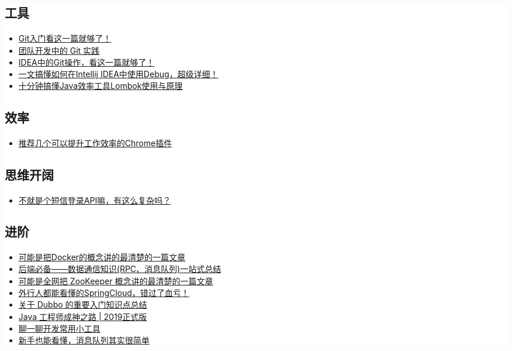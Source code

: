 ## 工具

- [Git入门看这一篇就够了！](https://mp.weixin.qq.com/s/ylyHOuEPX4tDvOc7-SxMmw)
- [团队开发中的 Git 实践](https://mp.weixin.qq.com/s?__biz=Mzg2OTA0Njk0OA==&mid=2247485550&idx=1&sn=a0fa847b009c3c8c60c20773f0870dbf&chksm=cea247a5f9d5ceb317906f37d7dfbd44aebbe2206764cd8b50a25110c3125c7be3507ce3729e&token=2133161636&lang=zh_CN#rd)
- [IDEA中的Git操作，看这一篇就够了！](https://mp.weixin.qq.com/s?__biz=Mzg2OTA0Njk0OA==&mid=2247485578&idx=1&sn=8f8ab9d597e1448053e5da380fff3e54&chksm=cea24741f9d5ce5791722dd3da12dfa3de5aa9d742e0cc78d0b72a89d75a48e6d84512265c30&token=2133161636&lang=zh_CN#rd)
- [一文搞懂如何在Intellij IDEA中使用Debug，超级详细！](https://mp.weixin.qq.com/s?__biz=Mzg2OTA0Njk0OA==&mid=2247485250&idx=1&sn=9e1f270996441094104a06fc909c60f5&chksm=cea24889f9d5c19fbc6024779ca476a3ee141efa457fc86cc8c33a8f06a1c2b1e7b4922426c2&token=1667678311&lang=zh_CN#rd)
- [十分钟搞懂Java效率工具Lombok使用与原理](https://mp.weixin.qq.com/s?__biz=Mzg2OTA0Njk0OA==&mid=2247485385&idx=2&sn=a7c3fb4485ffd8c019e5541e9b1580cd&chksm=cea24802f9d5c1144eee0da52cfc0cc5e8ee3590990de3bb642df4d4b2a8cd07f12dd54947b9&token=913106598&lang=zh_CN&scene=21#wechat_redirect)

## 效率

- [推荐几个可以提升工作效率的Chrome插件](https://mp.weixin.qq.com/s?__biz=Mzg2OTA0Njk0OA==&mid=2247485315&idx=1&sn=f5e91a9386a6911acbff4d7721065563&chksm=cea24848f9d5c15ec3bc0efab93351ca7481a609e901d9c9c07816a7a9737cdcdc1b5f6497db&token=1667678311&lang=zh_CN#rd)

## 思维开阔

- [不就是个短信登录API嘛，有这么复杂吗？](https://mp.weixin.qq.com/s?__biz=Mzg2OTA0Njk0OA==&mid=2247485181&idx=1&sn=7a7a7ce0671e8c5456add8da098501c2&chksm=cea24936f9d5c020fa1e339a819a17e7ae6099f1c5072d9ea235cf9fca45437d96cb117f7f10&token=1667678311&lang=zh_CN#rd)

## 进阶

- [可能是把Docker的概念讲的最清楚的一篇文章](https://mp.weixin.qq.com/s?__biz=Mzg2OTA0Njk0OA==&mid=2247484921&idx=1&sn=d40518712a04b3c37d7c8fcd3e696e90&chksm=cea24a32f9d5c3243db78a227ba4e77618e679bbc856cf1974fccbd474c44847672f21658147&token=1082669959&lang=zh_CN#rd)
- [后端必备——数据通信知识(RPC、消息队列)一站式总结](https://mp.weixin.qq.com/s?__biz=Mzg2OTA0Njk0OA==&mid=2247484920&idx=1&sn=c7167df0b36522935896565973d02cc9&chksm=cea24a33f9d5c325fc663c95ebc221060ae2d5eeee254472558a99fdfc2837b31d3b9ae51a12&token=1082669959&lang=zh_CN#rd)
- [可能是全网把 ZooKeeper 概念讲的最清楚的一篇文章](https://mp.weixin.qq.com/s?__biz=Mzg2OTA0Njk0OA==&mid=2247484868&idx=1&sn=af1e49c5f7dc89355255a4d46bafc005&chksm=cea24a0ff9d5c3195a690d2c85f09cd8901717674f52e10b0e6fd588d69de15de76b8184307d&token=1082669959&lang=zh_CN#rd)
- [外行人都能看懂的SpringCloud，错过了血亏！](https://mp.weixin.qq.com/s?__biz=Mzg2OTA0Njk0OA==&mid=2247484813&idx=1&sn=d87c01aff031f35be6b88a61f5782da5&chksm=cea24a46f9d5c35023a54e20fa1319b4cd31c33b094e2fd161bb8667ab77b8b403af62cfb3b5&token=1082669959&lang=zh_CN#rd)
- [关于 Dubbo 的重要入门知识点总结](https://mp.weixin.qq.com/s?__biz=Mzg2OTA0Njk0OA==&mid=2247484753&idx=1&sn=32d987bf9f6208e30326877b111cad61&chksm=cea24a9af9d5c38cc7eb4d9bfeaa07e72003a1bf304a0fedc3fabb2a87f01c98b5a7d1c80d53&token=1082669959&lang=zh_CN#rd)
- [Java 工程师成神之路 | 2019正式版](https://mp.weixin.qq.com/s?__biz=Mzg2OTA0Njk0OA==&mid=2247484759&idx=1&sn=5a706091c1db2b585f0a93c75bca14da&chksm=cea24a9cf9d5c38a245bdc63a0c90934b02f582c34a8dfb4ef01cd149d4829d799cb9e9bd464&token=1082669959&lang=zh_CN#rd)
- [聊一聊开发常用小工具](https://mp.weixin.qq.com/s?__biz=Mzg2OTA0Njk0OA==&mid=2247484769&idx=1&sn=0968ce79f4d31d982b9f1ce24b051432&chksm=cea24aaaf9d5c3bc5feb0ef4e814990c9e108b72a0691193b1dda29642ee2ff74da5026016f6&token=1082669959&lang=zh_CN#rd)
- [新手也能看懂，消息队列其实很简单](https://mp.weixin.qq.com/s?__biz=Mzg2OTA0Njk0OA==&mid=2247484794&idx=1&sn=61585fe69eedb3654ee2f9c9cd67e1a1&chksm=cea24ab1f9d5c3a7fd07dd49244f69fc85a5a523ee5353fc9e442dcad2ca0dd1137ed563fcbe&token=1082669959&lang=zh_CN#rd)

